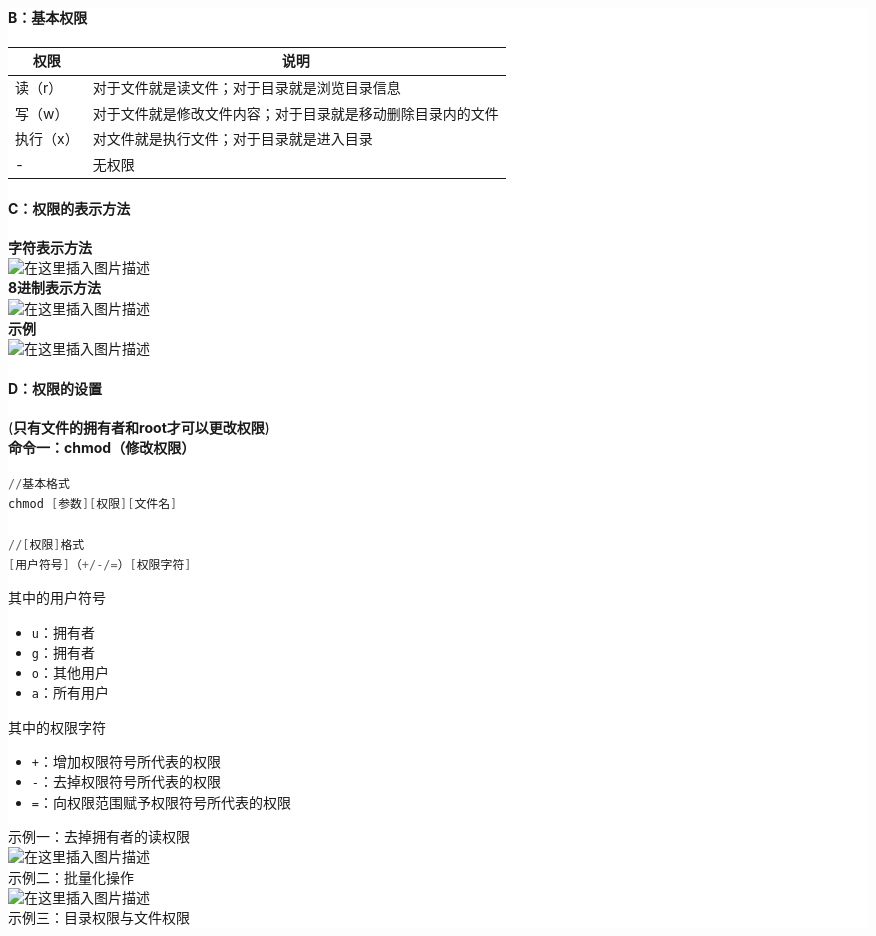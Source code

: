#### B：基本权限

| 权限 | 说明 |
| --- | --- |
| 读（r） | 对于文件就是读文件；对于目录就是浏览目录信息 |
| 写（w） | 对于文件就是修改文件内容；对于目录就是移动删除目录内的文件 |
| 执行（x） | 对文件就是执行文件；对于目录就是进入目录 |
| \- | 无权限 |

#### C：权限的表示方法

**字符表示方法**  
![在这里插入图片描述](https://ziquyun.com/main/csdn/img?url=https%3A%2F%2Fimg-blog.csdnimg.cn%2F20210123135620171.png%3Fx-oss-process%3Dimage%2Fwatermark%2Ctype_ZmFuZ3poZW5naGVpdGk%2Cshadow_10%2Ctext_aHR0cHM6Ly9ibG9nLmNzZG4ubmV0L3FxXzM5MTgzMDM0%2Csize_16%2Ccolor_FFFFFF%2Ct_70&rfUrl=https%3A%2F%2Fzhangxing-tech.blog.csdn.net%2Farticle%2Fdetails%2F116143912)  
**8进制表示方法**  
![在这里插入图片描述](https://ziquyun.com/main/csdn/img?url=https%3A%2F%2Fimg-blog.csdnimg.cn%2F20210123135706183.png%3Fx-oss-process%3Dimage%2Fwatermark%2Ctype_ZmFuZ3poZW5naGVpdGk%2Cshadow_10%2Ctext_aHR0cHM6Ly9ibG9nLmNzZG4ubmV0L3FxXzM5MTgzMDM0%2Csize_16%2Ccolor_FFFFFF%2Ct_70&rfUrl=https%3A%2F%2Fzhangxing-tech.blog.csdn.net%2Farticle%2Fdetails%2F116143912)  
**示例**  
![在这里插入图片描述](https://ziquyun.com/main/csdn/img?url=https%3A%2F%2Fimg-blog.csdnimg.cn%2F20210123135942346.png%3Fx-oss-process%3Dimage%2Fwatermark%2Ctype_ZmFuZ3poZW5naGVpdGk%2Cshadow_10%2Ctext_aHR0cHM6Ly9ibG9nLmNzZG4ubmV0L3FxXzM5MTgzMDM0%2Csize_16%2Ccolor_FFFFFF%2Ct_70&rfUrl=https%3A%2F%2Fzhangxing-tech.blog.csdn.net%2Farticle%2Fdetails%2F116143912)

#### D：权限的设置

\(**只有文件的拥有者和root才可以更改权限**\)  
**命令一：chmod（修改权限）**

```powershell
//基本格式
chmod [参数][权限][文件名]

//[权限]格式
[用户符号]（+/-/=）[权限字符]
```

其中的用户符号

- `u`：拥有者
- `g`：拥有者
- `o`：其他用户
- `a`：所有用户

其中的权限字符

- `+`：增加权限符号所代表的权限
- `-`：去掉权限符号所代表的权限
- `=`：向权限范围赋予权限符号所代表的权限

示例一：去掉拥有者的读权限  
![在这里插入图片描述](https://ziquyun.com/main/csdn/img?url=https%3A%2F%2Fimg-blog.csdnimg.cn%2F20210123141959139.png%3Fx-oss-process%3Dimage%2Fwatermark%2Ctype_ZmFuZ3poZW5naGVpdGk%2Cshadow_10%2Ctext_aHR0cHM6Ly9ibG9nLmNzZG4ubmV0L3FxXzM5MTgzMDM0%2Csize_16%2Ccolor_FFFFFF%2Ct_70&rfUrl=https%3A%2F%2Fzhangxing-tech.blog.csdn.net%2Farticle%2Fdetails%2F116143912)  
示例二：批量化操作  
![在这里插入图片描述](https://ziquyun.com/main/csdn/img?url=https%3A%2F%2Fimg-blog.csdnimg.cn%2F20210123142836318.png%3Fx-oss-process%3Dimage%2Fwatermark%2Ctype_ZmFuZ3poZW5naGVpdGk%2Cshadow_10%2Ctext_aHR0cHM6Ly9ibG9nLmNzZG4ubmV0L3FxXzM5MTgzMDM0%2Csize_16%2Ccolor_FFFFFF%2Ct_70&rfUrl=https%3A%2F%2Fzhangxing-tech.blog.csdn.net%2Farticle%2Fdetails%2F116143912)  
示例三：目录权限与文件权限

